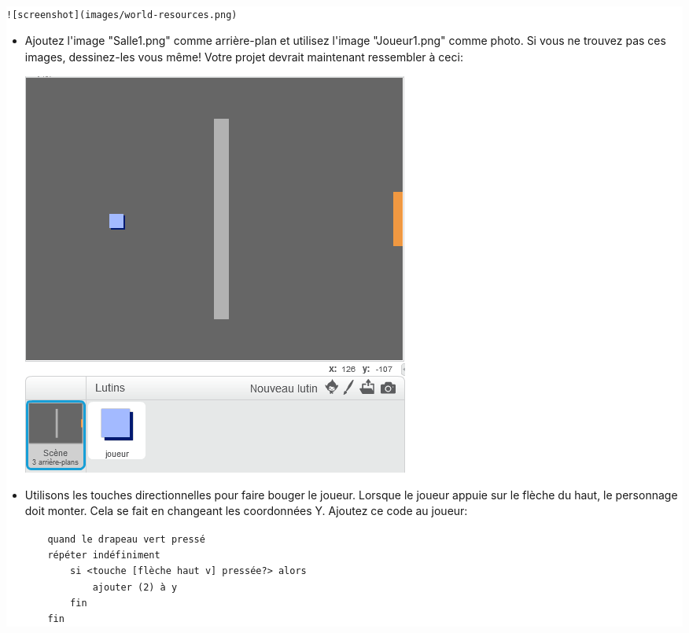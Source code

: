 	![screenshot](images/world-resources.png)

+ Ajoutez l'image "Salle1.png" comme arrière-plan et utilisez l'image "Joueur1.png" comme photo. Si vous ne trouvez pas ces images, dessinez-les vous même! Votre projet devrait maintenant ressembler à ceci:

	![screenshot](images/world-player.png)

+ Utilisons les touches directionnelles pour faire bouger le joueur. Lorsque le joueur appuie sur le flèche du haut, le personnage doit monter. Cela se fait en changeant les coordonnées Y. Ajoutez ce code au joueur:

	```blocks
		quand le drapeau vert pressé
		répéter indéfiniment
 			si <touche [flèche haut v] pressée?> alors
      			ajouter (2) à y
  			fin
		fin
	```
